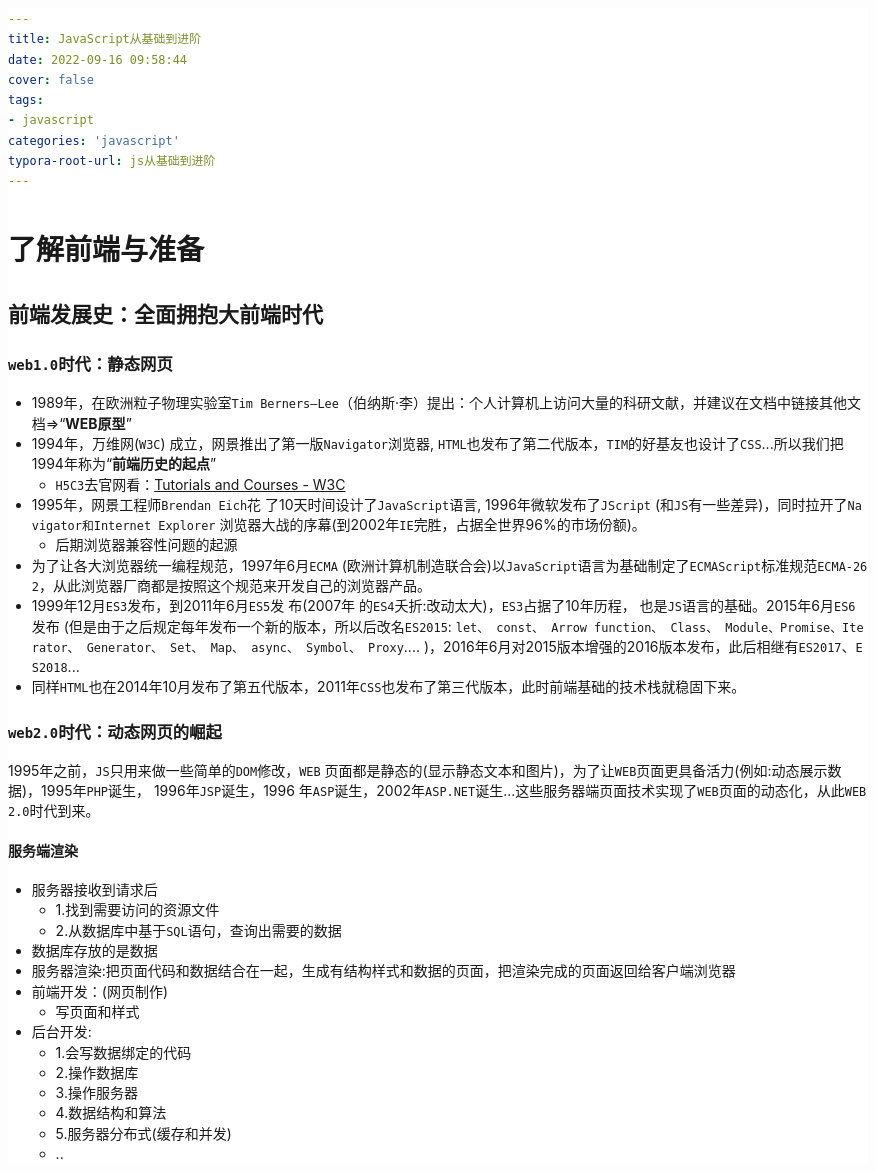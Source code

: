 ```yaml
---
title: JavaScript从基础到进阶
date: 2022-09-16 09:58:44
cover: false
tags:
- javascript
categories: 'javascript'
typora-root-url: js从基础到进阶
---
```




# 了解前端与准备

## 前端发展史：全面拥抱大前端时代

### `web1.0`时代：静态网页

- 1989年，在欧洲粒子物理实验室`Tim Berners—Lee`（伯纳斯·李）提出：个人计算机上访问大量的科研文献，并建议在文档中链接其他文档=>“**WEB原型**”
- 1994年，万维网(`W3C`) 成立，网景推出了第一版`Navigator`浏览器, `HTML`也发布了第二代版本，`TIM`的好基友也设计了`CSS`...所以我们把1994年称为“**前端历史的起点**”
  - `H5C3`去官网看：[Tutorials and Courses - W3C](https://www.w3.org/2002/03/tutorials.html)
- 1995年，网景工程师`Brendan Eich`花 了10天时间设计了`JavaScript`语言, 1996年微软发布了`JScript` (和`JS`有一些差异)，同时拉开了`Navigator和Internet Explorer` 浏览器大战的序幕(到2002年`IE`完胜，占据全世界96%的市场份额)。
  - 后期浏览器兼容性问题的起源
- 为了让各大浏览器统一编程规范，1997年6月`ECMA` (欧洲计算机制造联合会)以`JavaScript`语言为基础制定了`ECMAScript`标准规范`ECMA-262`，从此浏览器厂商都是按照这个规范来开发自己的浏览器产品。
- 1999年12月`ES3`发布，到2011年6月`ES5`发 布(2007年 的`ES4`夭折:改动太大)，`ES3`占据了10年历程， 也是`JS`语言的基础。2015年6月`ES6`发布 (但是由于之后规定每年发布一个新的版本，所以后改名`ES2015`: `let、 const、 Arrow function、 Class、 Module、Promise、Iterator、 Generator、 Set、 Map、 async、 Symbol、 Proxy`.... )，2016年6月对2015版本增强的2016版本发布，此后相继有`ES2017`、`ES2018`...
- 同样`HTML`也在2014年10月发布了第五代版本，2011年`CSS`也发布了第三代版本，此时前端基础的技术栈就稳固下来。

### `web2.0`时代：动态网页的崛起

1995年之前，`JS`只用来做一些简单的`DOM`修改，`WEB` 页面都是静态的(显示静态文本和图片)，为了让`WEB`页面更具备活力(例如:动态展示数据)，1995年`PHP`诞生， 1996年`JSP`诞生，1996 年`ASP`诞生，2002年`ASP.NET`诞生...这些服务器端页面技术实现了`WEB`页面的动态化，从此`WEB2.0`时代到来。



#### 服务端渲染

- 服务器接收到请求后
  - 1.找到需要访问的资源文件
  - 2.从数据库中基于`SQL`语句，查询出需要的数据
- 数据库存放的是数据
- 服务器渲染:把页面代码和数据结合在一起，生成有结构样式和数据的页面，把渲染完成的页面返回给客户端浏览器
- 前端开发：(网页制作)
  - 写页面和样式
- 后台开发:
  - 1.会写数据绑定的代码
  - 2.操作数据库
  - 3.操作服务器
  - 4.数据结构和算法
  - 5.服务器分布式(缓存和并发)
  - ..

